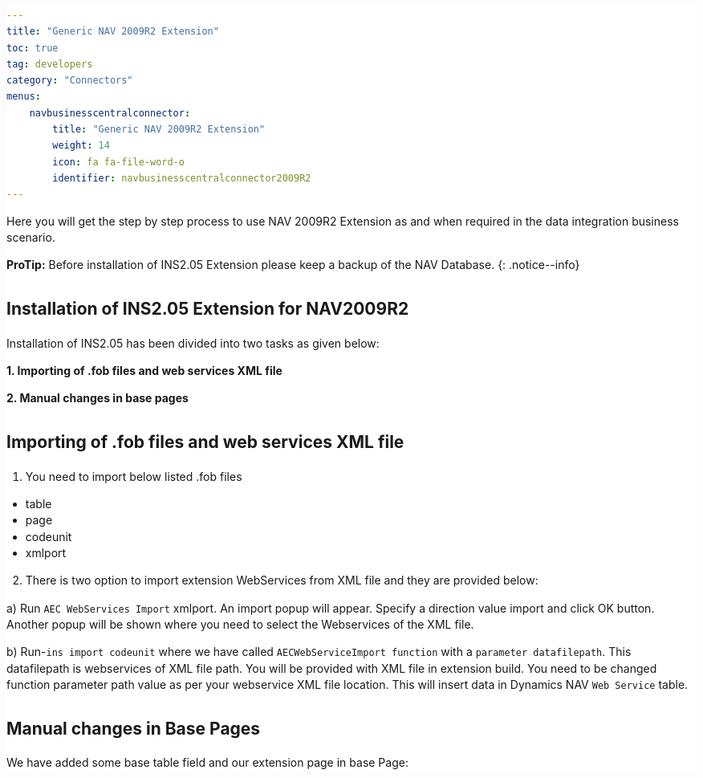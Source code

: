 ```yaml
---
title: "Generic NAV 2009R2 Extension"
toc: true
tag: developers
category: "Connectors"
menus: 
    navbusinesscentralconnector:
        title: "Generic NAV 2009R2 Extension"
        weight: 14
        icon: fa fa-file-word-o
        identifier: navbusinesscentralconnector2009R2
---
```

Here you will get the step by step process to use NAV 2009R2 Extension as and when required
in the data integration business scenario.

**ProTip:** Before installation of INS2.05 Extension please keep a backup of the NAV Database.
{: .notice--info}

## Installation of INS2.05 Extension for NAV2009R2

Installation of INS2.05 has been divided into two tasks as given below:

**1. Importing of .fob files and web services XML file**

**2. Manual changes in base pages**

## Importing of .fob files and web services XML file

1) You need to import below listed .fob files

* table
* page
* codeunit
* xmlport

2) There is two option to import extension WebServices from XML file and they are provided below:

a) Run `AEC WebServices Import` xmlport. An import popup will appear. Specify a direction value import and click OK button. 
   Another popup will be shown where you need to select the Webservices of the XML file.

b) Run-`ins import codeunit` where we have called `AECWebServiceImport function` with a `parameter datafilepath`. 
  This datafilepath is webservices of XML file path. You will be provided with XML file in extension build. 
  You need to be changed function parameter path value as per your webservice XML file location. 
  This will insert data in Dynamics NAV `Web Service` table.

## Manual changes in Base Pages

We have added some base table field and our extension page in base Page:

